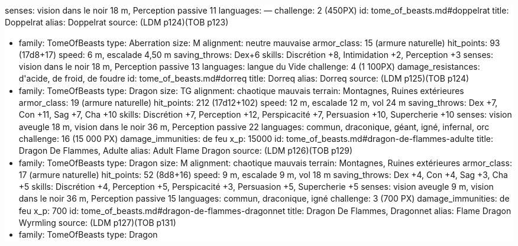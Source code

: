   senses: vision dans le noir 18 m, Perception passive 11
  languages: —
  challenge: 2 (450PX)
  id: tome_of_beasts.md#doppelrat
  title: Doppelrat
  alias: Doppelrat
  source: (LDM p124)(TOB p123)
- family: TomeOfBeasts
  type: Aberration
  size: M
  alignment: neutre mauvaise
  armor_class: 15 (armure naturelle)
  hit_points: 93 (17d8+17)
  speed: 6 m, escalade 4,50 m
  saving_throws: Dex+6
  skills: Discrétion +8, Intimidation +2, Perception +3
  senses: vision dans le noir 18 m, Perception passive 13
  languages: langue du Vide
  challenge: 4 (1 100PX)
  damage_resistances: d'acide, de froid, de foudre
  id: tome_of_beasts.md#dorreq
  title: Dorreq
  alias: Dorreq
  source: (LDM p125)(TOB p124)
- family: TomeOfBeasts
  type: Dragon
  size: TG
  alignment: chaotique mauvais
  terrain: Montagnes, Ruines extérieures
  armor_class: 19 (armure naturelle)
  hit_points: 212 (17d12+102)
  speed: 12 m, escalade 12 m, vol 24 m
  saving_throws: Dex +7, Con +11, Sag +7, Cha +10
  skills: Discrétion +7, Perception +12, Perspicacité +7, Persuasion +10, Supercherie +10
  senses: vision aveugle 18 m, vision dans le noir 36 m, Perception passive 22
  languages: commun, draconique, géant, igné, infernal, orc
  challenge: 16 (15 000 PX)
  damage_immunities: de feu
  x_p: 15000
  id: tome_of_beasts.md#dragon-de-flammes-adulte
  title: Dragon De Flammes, Adulte
  alias: Adult Flame Dragon
  source: (LDM p126)(TOB p129)
- family: TomeOfBeasts
  type: Dragon
  size: M
  alignment: chaotique mauvais
  terrain: Montagnes, Ruines extérieures
  armor_class: 17 (armure naturelle)
  hit_points: 52 (8d8+16)
  speed: 9 m, escalade 9 m, vol 18 m
  saving_throws: Dex +4, Con +4, Sag +3, Cha +5
  skills: Discrétion +4, Perception +5, Perspicacité +3, Persuasion +5, Supercherie +5
  senses: vision aveugle 9 m, vision dans le noir 36 m, Perception passive 15
  languages: commun, draconique, igné
  challenge: 3 (700 PX)
  damage_immunities: de feu
  x_p: 700
  id: tome_of_beasts.md#dragon-de-flammes-dragonnet
  title: Dragon De Flammes, Dragonnet
  alias: Flame Dragon Wyrmling
  source: (LDM p127)(TOB p131)
- family: TomeOfBeasts
  type: Dragon